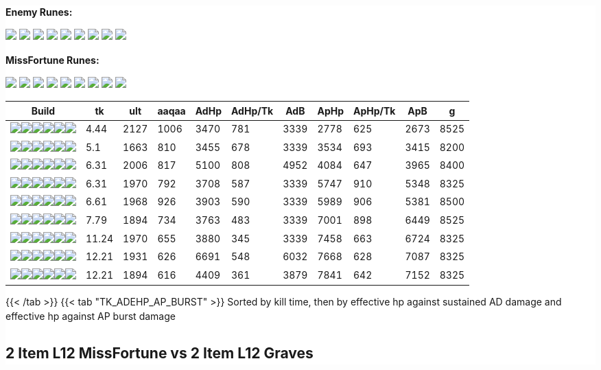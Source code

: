 

**Enemy Runes:**





![](/Styles/Precision/FleetFootwork/FleetFootwork.png)
![](/Styles/Precision/Overheal.png)
![](/Styles/Precision/LegendAlacrity/LegendAlacrity.png)
![](/Styles/Precision/CoupDeGrace/CoupDeGrace.png)
![](/Styles/Domination/EyeballCollection/EyeballCollection.png)
![](/Styles/Domination/TreasureHunter/TreasureHunter.png)
![](/StatMods/StatModsAttackSpeedIcon.png)
![](/StatMods/StatModsAdaptiveForceIcon.png)
![](/StatMods/StatModsHealthScalingIcon.png)



**MissFortune Runes:**


![](/Styles/Inspiration/FirstStrike/FirstStrike.png)
![](/Styles/Inspiration/MagicalFootwear/MagicalFootwear.png)
![](/Styles/Inspiration/BiscuitDelivery/BiscuitDelivery.png)
![](/Styles/Inspiration/CosmicInsight/CosmicInsight.png)
![](/Styles/Sorcery/ManaflowBand/ManaflowBand.png)
![](/Styles/Sorcery/GatheringStorm/GatheringStorm.png)
![](/StatMods/StatModsAdaptiveForceIcon.png)
![](/StatMods/StatModsAdaptiveForceIcon.png)
![](/StatMods/StatModsArmorIcon.png)





 Build |tk|ult|aaqaa|AdHp|AdHp/Tk|AdB|ApHp|ApHp/Tk|ApB|g
-|-|-|-|-|-|-|-|-|-|-
![](/item/6672.png)![](/item/3033.png)![](/item/2422.png)![](/item/1053.png)![](/item/1055.png)![](/item/1037.png)|4.44|2127|1006|3470|781|3339|2778|625|2673|8525
![](/item/6672.png)![](/item/3091.png)![](/item/2422.png)![](/item/1053.png)![](/item/1055.png)![](/item/1036.png)|5.1|1663|810|3455|678|3339|3534|693|3415|8200
![](/item/6672.png)![](/item/6673.png)![](/item/2422.png)![](/item/1055.png)![](/item/1038.png)![](/item/1036.png)|6.31|2006|817|5100|808|4952|4084|647|3965|8400
![](/item/6672.png)![](/item/3156.png)![](/item/2422.png)![](/item/1053.png)![](/item/1055.png)![](/item/1037.png)|6.31|1970|792|3708|587|3339|5747|910|5348|8325
![](/item/3156.png)![](/item/3153.png)![](/item/2422.png)![](/item/1055.png)![](/item/1038.png)![](/item/1036.png)|6.61|1968|926|3903|590|3339|5989|906|5381|8500
![](/item/3091.png)![](/item/3156.png)![](/item/2422.png)![](/item/1053.png)![](/item/1055.png)![](/item/1037.png)|7.79|1894|734|3763|483|3339|7001|898|6449|8525
![](/item/3156.png)![](/item/3139.png)![](/item/2422.png)![](/item/1053.png)![](/item/1055.png)![](/item/1037.png)|11.24|1970|655|3880|345|3339|7458|663|6724|8325
![](/item/3156.png)![](/item/3026.png)![](/item/2422.png)![](/item/1053.png)![](/item/1055.png)![](/item/1037.png)|12.21|1931|626|6691|548|6032|7668|628|7087|8325
![](/item/3156.png)![](/item/6035.png)![](/item/2422.png)![](/item/1053.png)![](/item/1055.png)![](/item/1037.png)|12.21|1894|616|4409|361|3879|7841|642|7152|8325
{{< /tab >}}
{{< tab "TK_ADEHP_AP_BURST" >}}
Sorted by kill time, then by effective hp against sustained AD damage and effective hp against AP burst damage
## 2 Item L12 MissFortune vs 2 Item L12 Graves
